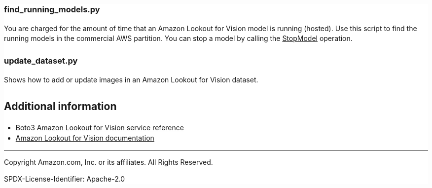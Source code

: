### find_running_models.py
You are charged for the amount of time that an Amazon Lookout for Vision model is 
running (hosted). Use this script to find the running models in the commercial AWS 
partition. You can stop a model by calling the [StopModel](https://docs.aws.amazon.com/lookout-for-vision/latest/developer-guide/run-stop-model.html) operation. 

### update_dataset.py
Shows how to add or update images in an Amazon Lookout for Vision dataset.


## Additional information

- [Boto3 Amazon Lookout for Vision service reference](https://boto3.amazonaws.com/v1/documentation/api/latest/reference/services/lookoutvision.html)
- [Amazon Lookout for Vision documentation](https://docs.aws.amazon.com/lookout-for-vision)

---
Copyright Amazon.com, Inc. or its affiliates. All Rights Reserved.

SPDX-License-Identifier: Apache-2.0
